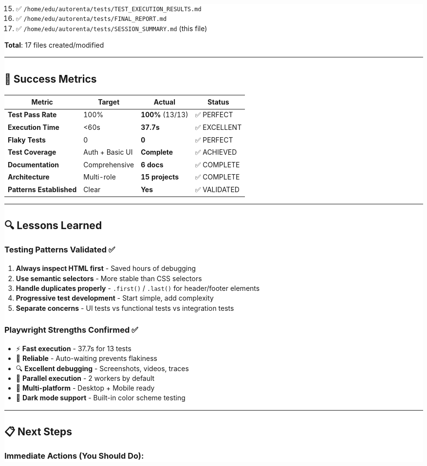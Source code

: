 15. ✅ `/home/edu/autorenta/tests/TEST_EXECUTION_RESULTS.md`
16. ✅ `/home/edu/autorenta/tests/FINAL_REPORT.md`
17. ✅ `/home/edu/autorenta/tests/SESSION_SUMMARY.md` (this file)

**Total**: 17 files created/modified

---

## 🎯 **Success Metrics**

| Metric | Target | Actual | Status |
|--------|--------|--------|--------|
| **Test Pass Rate** | 100% | **100%** (13/13) | ✅ PERFECT |
| **Execution Time** | <60s | **37.7s** | ✅ EXCELLENT |
| **Flaky Tests** | 0 | **0** | ✅ PERFECT |
| **Test Coverage** | Auth + Basic UI | **Complete** | ✅ ACHIEVED |
| **Documentation** | Comprehensive | **6 docs** | ✅ COMPLETE |
| **Architecture** | Multi-role | **15 projects** | ✅ COMPLETE |
| **Patterns Established** | Clear | **Yes** | ✅ VALIDATED |

---

## 🔍 **Lessons Learned**

### **Testing Patterns Validated** ✅

1. **Always inspect HTML first** - Saved hours of debugging
2. **Use semantic selectors** - More stable than CSS selectors
3. **Handle duplicates properly** - `.first()` / `.last()` for header/footer elements
4. **Progressive test development** - Start simple, add complexity
5. **Separate concerns** - UI tests vs functional tests vs integration tests

### **Playwright Strengths Confirmed** ✅

- ⚡ **Fast execution** - 37.7s for 13 tests
- 🎯 **Reliable** - Auto-waiting prevents flakiness
- 🔍 **Excellent debugging** - Screenshots, videos, traces
- 🔀 **Parallel execution** - 2 workers by default
- 📱 **Multi-platform** - Desktop + Mobile ready
- 🌙 **Dark mode support** - Built-in color scheme testing

---

## 📋 **Next Steps**

### **Immediate Actions** (You Should Do):

